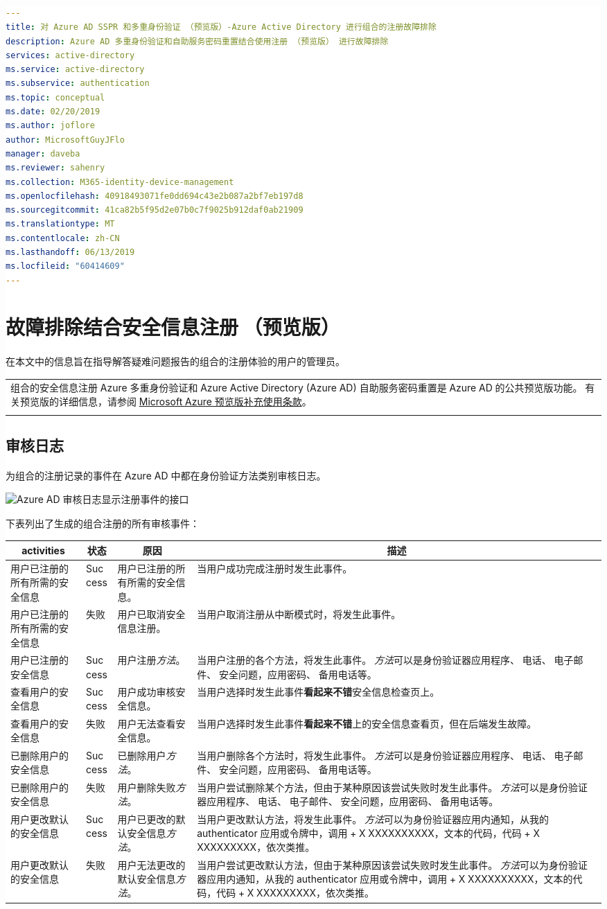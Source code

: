 ```yaml
---
title: 对 Azure AD SSPR 和多重身份验证 （预览版）-Azure Active Directory 进行组合的注册故障排除
description: Azure AD 多重身份验证和自助服务密码重置结合使用注册 （预览版） 进行故障排除
services: active-directory
ms.service: active-directory
ms.subservice: authentication
ms.topic: conceptual
ms.date: 02/20/2019
ms.author: joflore
author: MicrosoftGuyJFlo
manager: daveba
ms.reviewer: sahenry
ms.collection: M365-identity-device-management
ms.openlocfilehash: 40918493071fe0dd694c43e2b087a2bf7eb197d8
ms.sourcegitcommit: 41ca82b5f95d2e07b0c7f9025b912daf0ab21909
ms.translationtype: MT
ms.contentlocale: zh-CN
ms.lasthandoff: 06/13/2019
ms.locfileid: "60414609"
---
```

# <a name="troubleshooting-combined-security-information-registration-preview"></a>故障排除结合安全信息注册 （预览版）

在本文中的信息旨在指导解答疑难问题报告的组合的注册体验的用户的管理员。

|     |
| --- |
| 组合的安全信息注册 Azure 多重身份验证和 Azure Active Directory (Azure AD) 自助服务密码重置是 Azure AD 的公共预览版功能。 有关预览版的详细信息，请参阅 [Microsoft Azure 预览版补充使用条款](https://azure.microsoft.com/support/legal/preview-supplemental-terms/)。|
|     |

## <a name="audit-logs"></a>审核日志

为组合的注册记录的事件在 Azure AD 中都在身份验证方法类别审核日志。

![Azure AD 审核日志显示注册事件的接口](media/howto-registration-mfa-sspr-combined-troubleshoot/combined-security-info-audit-log.png)

下表列出了生成的组合注册的所有审核事件：

| activities | 状态 | 原因 | 描述 |
| --- | --- | --- | --- |
| 用户已注册的所有所需的安全信息 | Success | 用户已注册的所有所需的安全信息。 | 当用户成功完成注册时发生此事件。|
| 用户已注册的所有所需的安全信息 | 失败 | 用户已取消安全信息注册。 | 当用户取消注册从中断模式时，将发生此事件。|
| 用户已注册的安全信息 | Success | 用户注册*方法*。 | 当用户注册的各个方法，将发生此事件。 *方法*可以是身份验证器应用程序、 电话、 电子邮件、 安全问题，应用密码、 备用电话等。| 
| 查看用户的安全信息 | Success | 用户成功审核安全信息。 | 当用户选择时发生此事件**看起来不错**安全信息检查页上。|
| 查看用户的安全信息 | 失败 | 用户无法查看安全信息。 | 当用户选择时发生此事件**看起来不错**上的安全信息查看页，但在后端发生故障。|
| 已删除用户的安全信息 | Success | 已删除用户*方法*。 | 当用户删除各个方法时，将发生此事件。 *方法*可以是身份验证器应用程序、 电话、 电子邮件、 安全问题，应用密码、 备用电话等。|
| 已删除用户的安全信息 | 失败 | 用户删除失败*方法*。 | 当用户尝试删除某个方法，但由于某种原因该尝试失败时发生此事件。 *方法*可以是身份验证器应用程序、 电话、 电子邮件、 安全问题，应用密码、 备用电话等。|
| 用户更改默认的安全信息 | Success | 用户已更改的默认安全信息*方法*。 | 当用户更改默认方法，将发生此事件。 *方法*可以为身份验证器应用内通知，从我的 authenticator 应用或令牌中，调用 + X XXXXXXXXXX，文本的代码，代码 + X XXXXXXXXX，依次类推。|
| 用户更改默认的安全信息 | 失败 | 用户无法更改的默认安全信息*方法*。 | 当用户尝试更改默认方法，但由于某种原因该尝试失败时发生此事件。 *方法*可以为身份验证器应用内通知，从我的 authenticator 应用或令牌中，调用 + X XXXXXXXXXX，文本的代码，代码 + X XXXXXXXXX，依次类推。|
